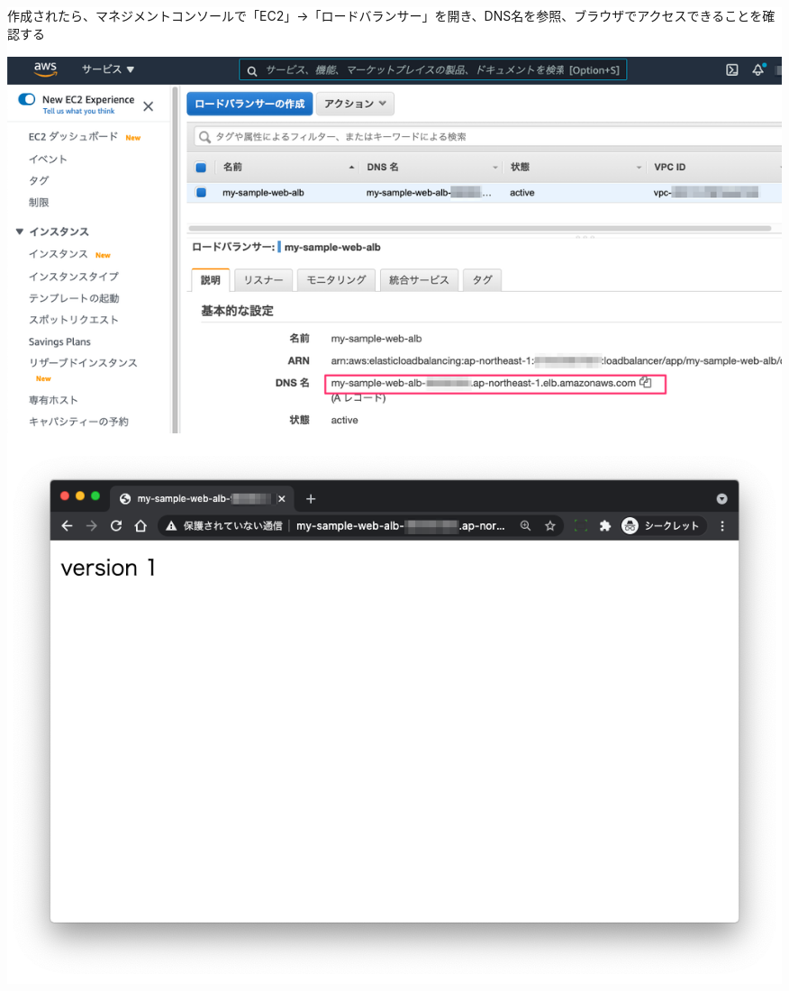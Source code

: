 作成されたら、マネジメントコンソールで「EC2」->「ロードバランサー」を開き、DNS名を参照、ブラウザでアクセスできることを確認する

![](pub/s_249.png)

![](pub/s_253.png)
